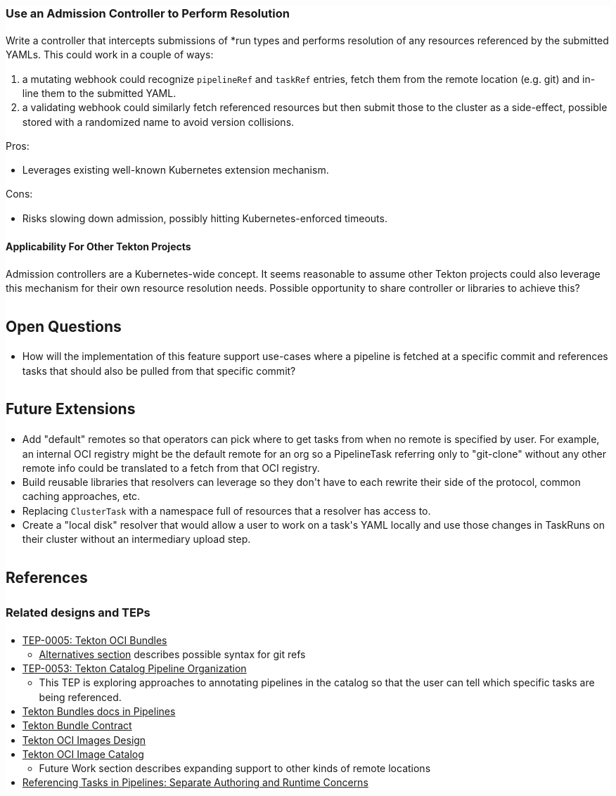 ### Use an Admission Controller to Perform Resolution

Write a controller that intercepts submissions of \*run types and performs resolution
of any resources referenced by the submitted YAMLs. This could work in a couple of ways:
1. a mutating webhook could recognize `pipelineRef` and `taskRef` entries, fetch
   them from the remote location (e.g. git) and in-line them to the submitted YAML.
2. a validating webhook could similarly fetch referenced resources but then submit
   those to the cluster as a side-effect, possible stored with a randomized name
   to avoid version collisions.

Pros:
- Leverages existing well-known Kubernetes extension mechanism.

Cons:
- Risks slowing down admission, possibly hitting Kubernetes-enforced timeouts.

#### Applicability For Other Tekton Projects

Admission controllers are a Kubernetes-wide concept. It seems reasonable to assume
other Tekton projects could also leverage this mechanism for their own resource resolution
needs. Possible opportunity to share controller or libraries to achieve this?

## Open Questions

- How will the implementation of this feature support use-cases where a pipeline is
  fetched at a specific commit and references tasks that should also be pulled from
  that specific commit?

## Future Extensions

- Add "default" remotes so that operators can pick where to get tasks from when
  no remote is specified by user. For example, an internal OCI registry might
  be the default remote for an org so a PipelineTask referring only to
  "git-clone" without any other remote info could be translated to a fetch from
  that OCI registry.
- Build reusable libraries that resolvers can leverage so they don't have to
  each rewrite their side of the protocol, common caching approaches, etc.
- Replacing `ClusterTask` with a namespace full of resources that a resolver has
  access to.
- Create a "local disk" resolver that would allow a user to work on a task's
  YAML locally and use those changes in TaskRuns on their cluster without
  an intermediary upload step.

## References

### Related designs and TEPs

- [TEP-0005: Tekton OCI Bundles](https://github.com/tektoncd/community/blob/main/teps/0005-tekton-oci-bundles.md#alternatives)
    - [Alternatives section](https://github.com/tektoncd/community/blob/main/teps/0005-tekton-oci-bundles.md#alternatives)
      describes possible syntax for git refs
- [TEP-0053: Tekton Catalog Pipeline Organization](https://github.com/tektoncd/community/pull/352)
    - This TEP is exploring approaches to annotating pipelines in the catalog
      so that the user can tell which specific tasks are being referenced.
- [Tekton Bundles docs in Pipelines](https://tekton.dev/docs/pipelines/pipelines/#tekton-bundles)
- [Tekton Bundle Contract](https://tekton.dev/docs/pipelines/tekton-bundle-contracts/)
- [Tekton OCI Images Design](https://docs.google.com/document/d/1lXF_SvLwl6OqqGy8JbpSXRj4hWJ6CSImlxlIl4V9rnM/edit)
- [Tekton OCI Image Catalog](https://docs.google.com/document/d/1zUVrIbGZh2R9dawKQ9Hm1Cx3GevKIfOcRO3fFLdmBDc/edit)
    - Future Work section describes expanding support to other kinds of remote locations
- [Referencing Tasks in Pipelines: Separate Authoring and Runtime Concerns](https://docs.google.com/document/d/1RmV-VTLkH6y4y8dmU7utZKQ9VNavCutihPzgbbAPLl4/edit)